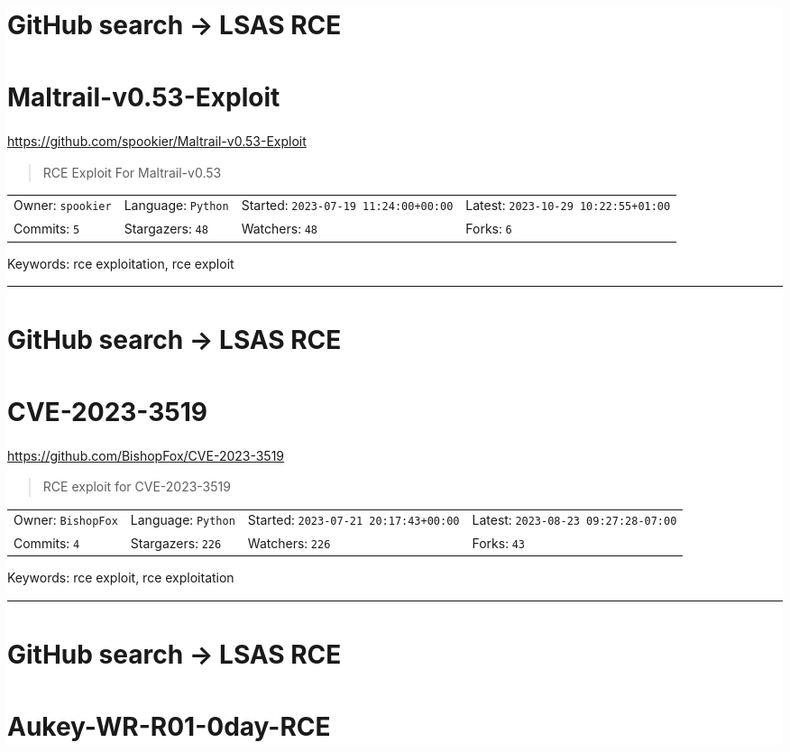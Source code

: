 
# GitHub search -> LSAS RCE
# Maltrail-v0.53-Exploit

https://github.com/spookier/Maltrail-v0.53-Exploit
<blockquote>
RCE Exploit For Maltrail-v0.53
</blockquote>

<table><tr>
<tr><td>Owner: <code>spookier</code></td>
    <td>Language: <code>Python</code></td>
    <td>Started: <code>2023-07-19 11:24:00+00:00</code></td>
    <td>Latest: <code>2023-10-29 10:22:55+01:00</code></td></tr>
<tr><td>Commits: <code>5</code></td>
    <td>Stargazers: <code>48</code></td>
    <td>Watchers: <code>48</code></td>
    <td>Forks: <code>6</code></td></tr>
</table>
Keywords: rce exploitation, rce exploit

---

# GitHub search -> LSAS RCE
# CVE-2023-3519

https://github.com/BishopFox/CVE-2023-3519
<blockquote>
RCE exploit for CVE-2023-3519
</blockquote>

<table><tr>
<tr><td>Owner: <code>BishopFox</code></td>
    <td>Language: <code>Python</code></td>
    <td>Started: <code>2023-07-21 20:17:43+00:00</code></td>
    <td>Latest: <code>2023-08-23 09:27:28-07:00</code></td></tr>
<tr><td>Commits: <code>4</code></td>
    <td>Stargazers: <code>226</code></td>
    <td>Watchers: <code>226</code></td>
    <td>Forks: <code>43</code></td></tr>
</table>
Keywords: rce exploit, rce exploitation

---

# GitHub search -> LSAS RCE
# Aukey-WR-R01-0day-RCE
